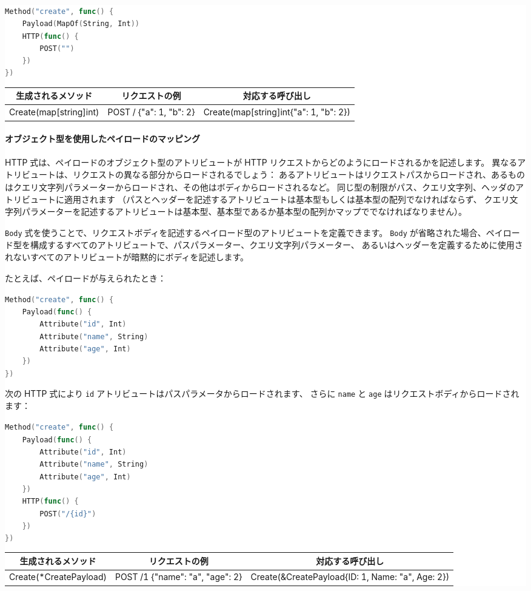 ```go
Method("create", func() {
    Payload(MapOf(String, Int))
    HTTP(func() {
        POST("")
    })
})
```

| 生成されるメソッド       | リクエストの例           | 対応する呼び出し                          |
| ---------------------- | ----------------------- | -------------------------------------- |
| Create(map[string]int) | POST / {"a": 1, "b": 2} | Create(map[string]int{"a": 1, "b": 2}) |

#### オブジェクト型を使用したペイロードのマッピング

HTTP 式は、ペイロードのオブジェクト型のアトリビュートが HTTP リクエストからどのようにロードされるかを記述します。
異なるアトリビュートは、リクエストの異なる部分からロードされるでしょう：
あるアトリビュートはリクエストパスからロードされ、あるものはクエリ文字列パラメーターからロードされ、その他はボディからロードされるなど。
同じ型の制限がパス、クエリ文字列、ヘッダのアトリビュートに適用されます
（パスとヘッダーを記述するアトリビュートは基本型もしくは基本型の配列でなければならず、
クエリ文字列パラメーターを記述するアトリビュートは基本型、基本型であるか基本型の配列かマップででなければなりません）。

`Body` 式を使うことで、リクエストボディを記述するペイロード型のアトリビュートを定義できます。
`Body` が省略された場合、ペイロード型を構成するすべてのアトリビュートで、パスパラメーター、クエリ文字列パラメーター、
あるいはヘッダーを定義するために使用されないすべてのアトリビュートが暗黙的にボディを記述します。

たとえば、ペイロードが与えられたとき：

```go
Method("create", func() {
    Payload(func() {
        Attribute("id", Int)
        Attribute("name", String)
        Attribute("age", Int)
    })
})
```

次の HTTP 式により `id` アトリビュートはパスパラメータからロードされます、
さらに `name` と `age` はリクエストボディからロードされます：

```go
Method("create", func() {
    Payload(func() {
        Attribute("id", Int)
        Attribute("name", String)
        Attribute("age", Int)
    })
    HTTP(func() {
        POST("/{id}")
    })
})
```

| 生成されるメソッド       | リクエストの例                    | 対応する呼び出し                                   |
| ---------------------- | ------------------------------- | ------------------------------------------------ |
| Create(*CreatePayload) | POST /1 {"name": "a", "age": 2} | Create(&CreatePayload{ID: 1, Name: "a", Age: 2}) |
